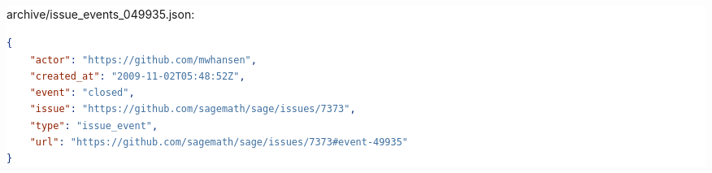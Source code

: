 archive/issue_events_049935.json:
```json
{
    "actor": "https://github.com/mwhansen",
    "created_at": "2009-11-02T05:48:52Z",
    "event": "closed",
    "issue": "https://github.com/sagemath/sage/issues/7373",
    "type": "issue_event",
    "url": "https://github.com/sagemath/sage/issues/7373#event-49935"
}
```
